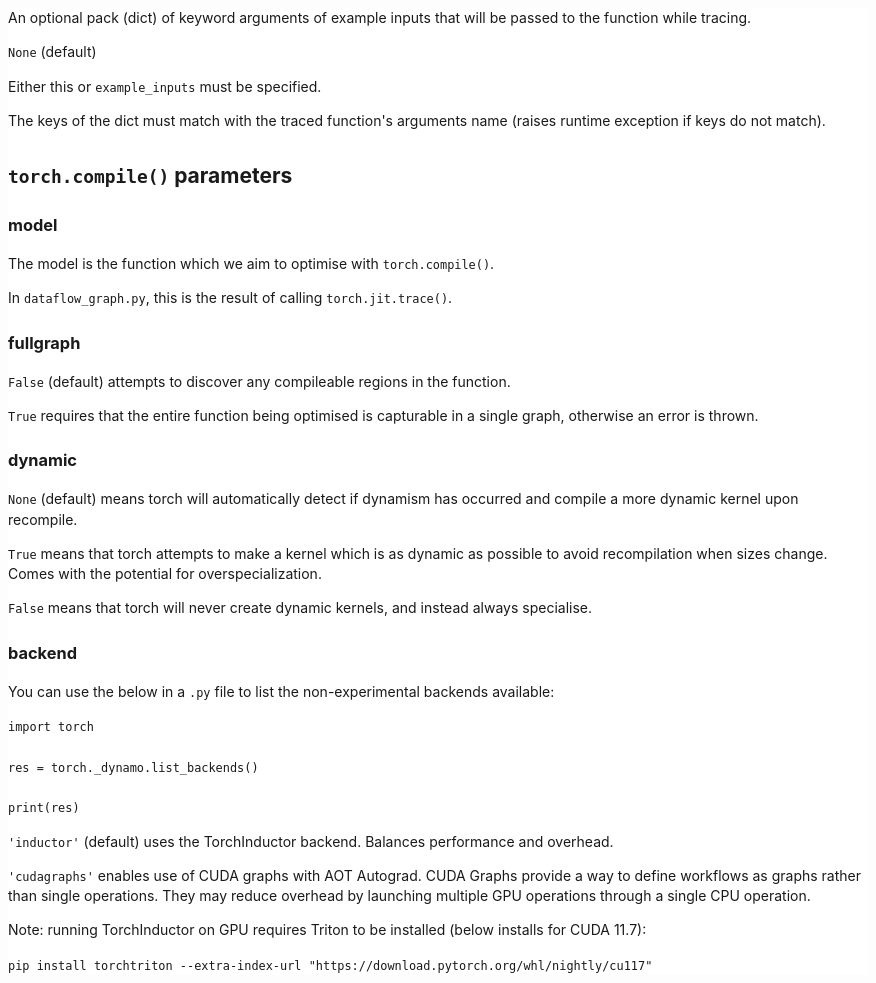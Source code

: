 An optional pack (dict) of keyword arguments of example inputs that will be passed to the function
while tracing.

`None` (default)

Either this or `example_inputs` must be specified.

The keys of the dict must match with the traced function's arguments name (raises runtime
exception if keys do not match).

## `torch.compile()` parameters

### model

The model is the function which we aim to optimise with `torch.compile()`.

In `dataflow_graph.py`, this is the result of calling `torch.jit.trace()`.

### fullgraph

`False` (default) attempts to discover any compileable regions in the function.

`True` requires that the entire function being optimised is capturable in a
single graph, otherwise an error is thrown.

### dynamic

`None` (default) means torch will automatically detect if dynamism has occurred and compile
a more dynamic kernel upon recompile.

`True` means that torch attempts to make a kernel which is as dynamic as possible to avoid
recompilation when sizes change. Comes with the potential for overspecialization.

`False` means that torch will never create dynamic kernels, and instead always specialise.

### backend

You can use the below in a `.py` file to list the non-experimental backends available:

```
import torch

res = torch._dynamo.list_backends()

print(res)
```

`'inductor'` (default) uses the TorchInductor backend. Balances performance and overhead.

`'cudagraphs'` enables use of CUDA graphs with AOT Autograd. CUDA Graphs provide a way to define
workflows as graphs rather than single operations. They may reduce overhead by launching multiple
GPU operations through a single CPU operation.

Note: running TorchInductor on GPU requires Triton to be installed (below installs for CUDA 11.7):

    pip install torchtriton --extra-index-url "https://download.pytorch.org/whl/nightly/cu117"
